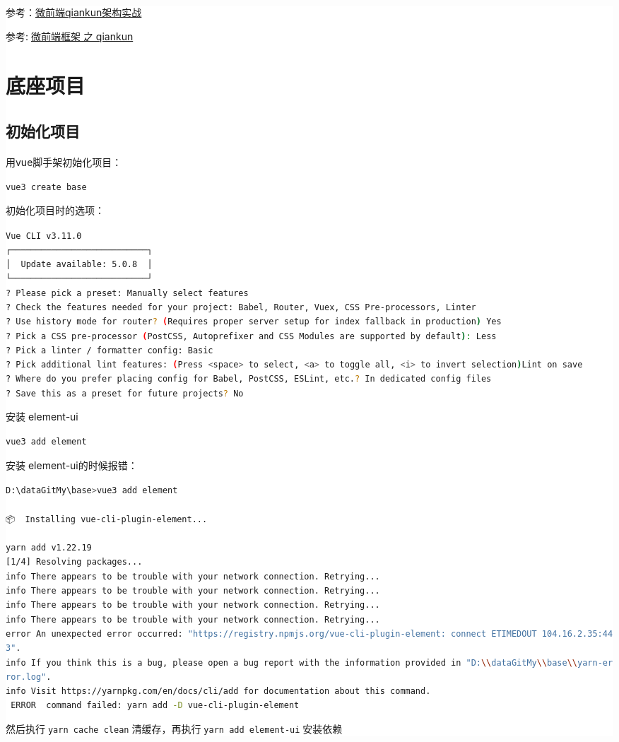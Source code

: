 参考：[微前端qiankun架构实战](https://juejin.cn/post/7262982840018665532#heading-9)

参考: [微前端框架 之 qiankun](https://blog.csdn.net/fmk1023/article/details/114276311?spm=1001.2101.3001.6650.5&utm_medium=distribute.pc_relevant.none-task-blog-2%7Edefault%7ECTRLIST%7ERate-5-114276311-blog-128201778.235%5Ev43%5Epc_blog_bottom_relevance_base4&depth_1-utm_source=distribute.pc_relevant.none-task-blog-2%7Edefault%7ECTRLIST%7ERate-5-114276311-blog-128201778.235%5Ev43%5Epc_blog_bottom_relevance_base4&utm_relevant_index=9)

# 底座项目
## 初始化项目
用vue脚手架初始化项目：
```bash
vue3 create base
```
初始化项目时的选项：
```bash
Vue CLI v3.11.0
┌───────────────────────────┐
│  Update available: 5.0.8  │
└───────────────────────────┘
? Please pick a preset: Manually select features
? Check the features needed for your project: Babel, Router, Vuex, CSS Pre-processors, Linter
? Use history mode for router? (Requires proper server setup for index fallback in production) Yes
? Pick a CSS pre-processor (PostCSS, Autoprefixer and CSS Modules are supported by default): Less
? Pick a linter / formatter config: Basic
? Pick additional lint features: (Press <space> to select, <a> to toggle all, <i> to invert selection)Lint on save
? Where do you prefer placing config for Babel, PostCSS, ESLint, etc.? In dedicated config files
? Save this as a preset for future projects? No
```
安装 element-ui
```bash
vue3 add element
```
安装 element-ui的时候报错：
```bash
D:\dataGitMy\base>vue3 add element

📦  Installing vue-cli-plugin-element...

yarn add v1.22.19
[1/4] Resolving packages...
info There appears to be trouble with your network connection. Retrying...
info There appears to be trouble with your network connection. Retrying...
info There appears to be trouble with your network connection. Retrying...
info There appears to be trouble with your network connection. Retrying...
error An unexpected error occurred: "https://registry.npmjs.org/vue-cli-plugin-element: connect ETIMEDOUT 104.16.2.35:443".
info If you think this is a bug, please open a bug report with the information provided in "D:\\dataGitMy\\base\\yarn-error.log".
info Visit https://yarnpkg.com/en/docs/cli/add for documentation about this command.
 ERROR  command failed: yarn add -D vue-cli-plugin-element
```
然后执行 `yarn cache clean` 清缓存，再执行 `yarn add element-ui` 安装依赖
